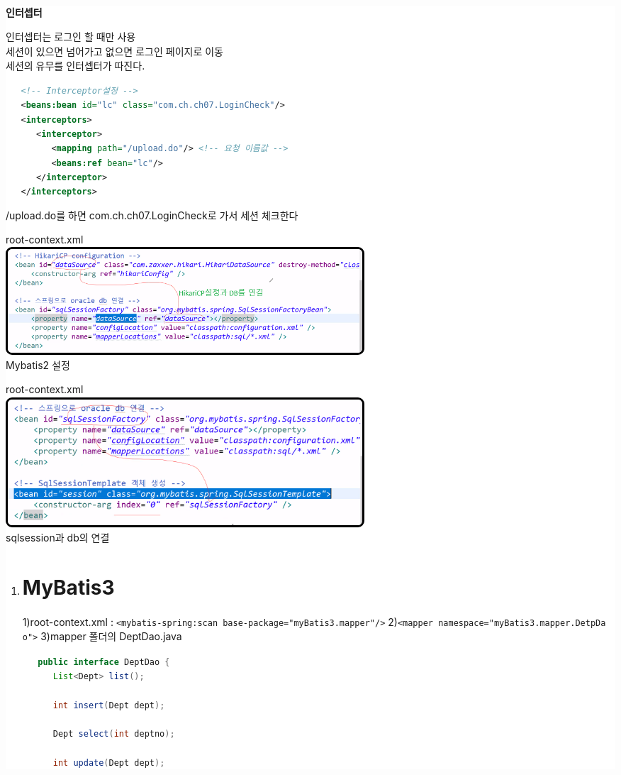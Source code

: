    __인터셉터__   

   인터셉터는 로그인 할 때만 사용   
   세션이 있으면 넘어가고 없으면 로그인 페이지로 이동   
   세션의 유무를 인터셉터가 따진다.   
   ```xml
      <!-- Interceptor설정 -->	
      <beans:bean id="lc" class="com.ch.ch07.LoginCheck"/>
      <interceptors>
         <interceptor>
            <mapping path="/upload.do"/> <!-- 요청 이름값 -->
            <beans:ref bean="lc"/>
         </interceptor>
      </interceptors>
   ```
   /upload.do를 하면 com.ch.ch07.LoginCheck로 가서 세션 체크한다   

   root-context.xml   
   <img src="../../../imgs/LESSON/SPRING(Lesson)/hikaricp_db.png" style="border:3px solid black;border-radius:9px;width:500px">   
   Mybatis2 설정   

   root-context.xml   
   <img src="../../../imgs/LESSON/SPRING(Lesson)/db_sqlsession.png" style="border:3px solid black;border-radius:9px;width:500px">   
   sqlsession과 db의 연결   
   
1. # MyBatis3
   1)root-context.xml : `<mybatis-spring:scan base-package="myBatis3.mapper"/>`
   2)`<mapper namespace="myBatis3.mapper.DetpDao">`
   3)mapper 폴더의 DeptDao.java   
   ```java
      public interface DeptDao {
         List<Dept> list();

         int insert(Dept dept);

         Dept select(int deptno);

         int update(Dept dept);

   ```